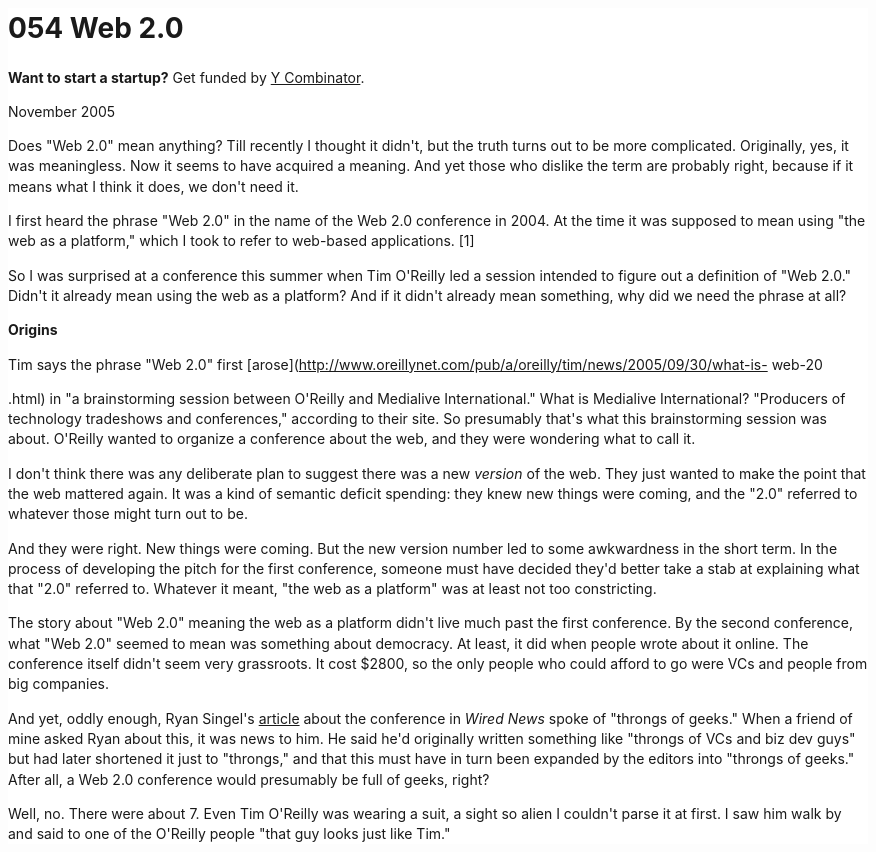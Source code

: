 # 054 Web 2.0


  
 
  
 **Want to start a startup?** Get funded by [Y Combinator](http://ycombinator.com/apply.html).   
  
 
  
 November 2005   
  
 Does "Web 2.0" mean anything? Till recently I thought it didn't, but the truth turns out to be more complicated. Originally, yes, it was meaningless. Now it seems to have acquired a meaning. And yet those who dislike the term are probably right, because if it means what I think it does, we don't need it.   
  
 I first heard the phrase "Web 2.0" in the name of the Web 2.0 conference in 2004. At the time it was supposed to mean using "the web as a platform," which I took to refer to web-based applications. [1]   
  
 So I was surprised at a conference this summer when Tim O'Reilly led a session intended to figure out a definition of "Web 2.0." Didn't it already mean using the web as a platform? And if it didn't already mean something, why did we need the phrase at all?   
  
  **Origins**   
  
 Tim says the phrase "Web 2.0" first [arose](http://www.oreillynet.com/pub/a/oreilly/tim/news/2005/09/30/what-is- web-20 

 .html) in "a brainstorming session between O'Reilly and Medialive International." What is Medialive International? "Producers of technology tradeshows and conferences," according to their site. So presumably that's what this brainstorming session was about. O'Reilly wanted to organize a conference about the web, and they were wondering what to call it.   
  
 I don't think there was any deliberate plan to suggest there was a new _version_ of the web. They just wanted to make the point that the web mattered again. It was a kind of semantic deficit spending: they knew new things were coming, and the "2.0" referred to whatever those might turn out to be.   
  
 And they were right. New things were coming. But the new version number led to some awkwardness in the short term. In the process of developing the pitch for the first conference, someone must have decided they'd better take a stab at explaining what that "2.0" referred to. Whatever it meant, "the web as a platform" was at least not too constricting.   
  
 The story about "Web 2.0" meaning the web as a platform didn't live much past the first conference. By the second conference, what "Web 2.0" seemed to mean was something about democracy. At least, it did when people wrote about it online. The conference itself didn't seem very grassroots. It cost $2800, so the only people who could afford to go were VCs and people from big companies.   
  
 And yet, oddly enough, Ryan Singel's [article](http://www.wired.com/news/technology/0,1282,69114,00.html) about the conference in _Wired News_ spoke of "throngs of geeks." When a friend of mine asked Ryan about this, it was news to him. He said he'd originally written something like "throngs of VCs and biz dev guys" but had later shortened it just to "throngs," and that this must have in turn been expanded by the editors into "throngs of geeks." After all, a Web 2.0 conference would presumably be full of geeks, right?   
  
 Well, no. There were about 7. Even Tim O'Reilly was wearing a suit, a sight so alien I couldn't parse it at first. I saw him walk by and said to one of the O'Reilly people "that guy looks just like Tim."   
  